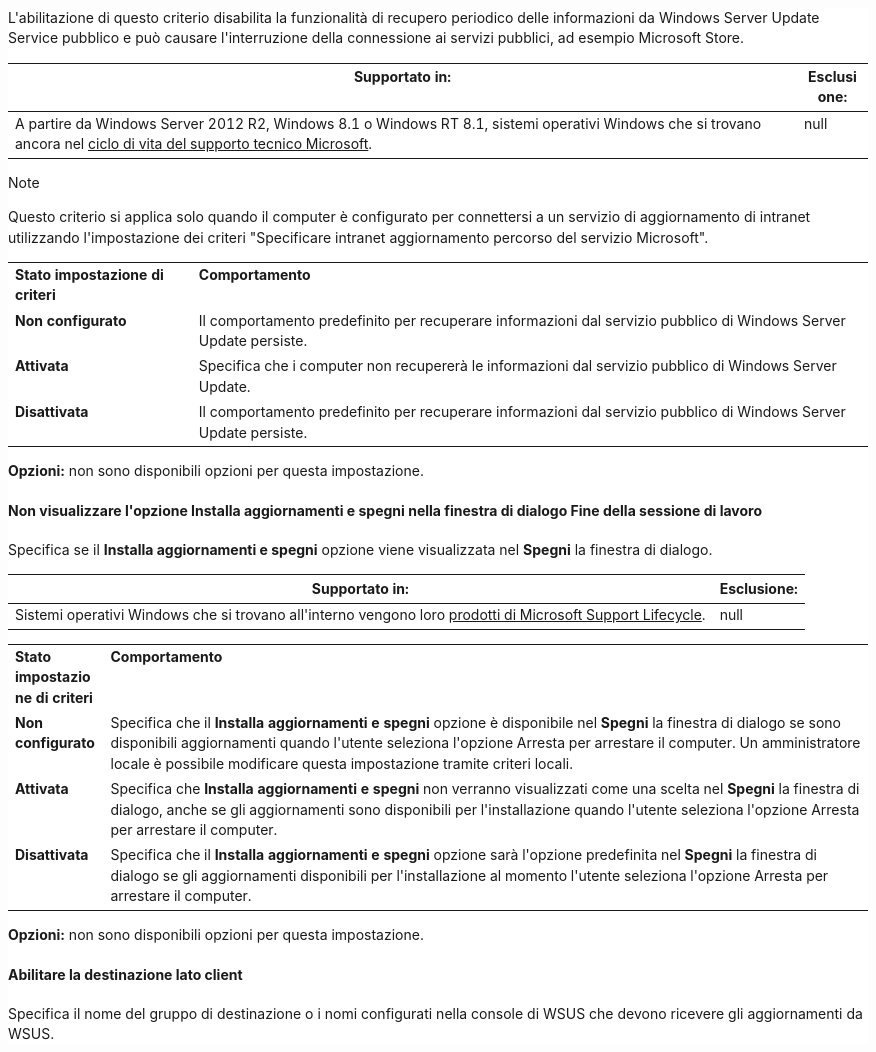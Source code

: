L'abilitazione di questo criterio disabilita la funzionalità di recupero periodico delle informazioni da Windows Server Update Service pubblico e può causare l'interruzione della connessione ai servizi pubblici, ad esempio Microsoft Store.

|Supportato in:|Esclusione:|
|---------|-------|
|A partire da Windows Server 2012 R2, Windows 8.1 o Windows RT 8.1, sistemi operativi Windows che si trovano ancora nel [ciclo di vita del supporto tecnico Microsoft](https://support.microsoft.com/gp/lifeselect).|null|

> [!NOTE]
> Questo criterio si applica solo quando il computer è configurato per connettersi a un servizio di aggiornamento di intranet utilizzando l'impostazione dei criteri "Specificare intranet aggiornamento percorso del servizio Microsoft".

|||
|-|-|
|**Stato impostazione di criteri**|**Comportamento**|
|**Non configurato**|Il comportamento predefinito per recuperare informazioni dal servizio pubblico di Windows Server Update persiste.|
|**Attivata**|Specifica che i computer non recupererà le informazioni dal servizio pubblico di Windows Server Update.|
|**Disattivata**|Il comportamento predefinito per recuperare informazioni dal servizio pubblico di Windows Server Update persiste.|

**Opzioni:** non sono disponibili opzioni per questa impostazione.

#### <a name="do-not-display-install-updates-and-shut-down-option-in-shut-down-windows-dialog"></a>Non visualizzare l'opzione Installa aggiornamenti e spegni nella finestra di dialogo Fine della sessione di lavoro
Specifica se il **Installa aggiornamenti e spegni** opzione viene visualizzata nel **Spegni** la finestra di dialogo.

|Supportato in:|Esclusione:|
|---------|-------|
|Sistemi operativi Windows che si trovano all'interno vengono loro [prodotti di Microsoft Support Lifecycle](https://support.microsoft.com/gp/lifeselect).|null|

|||
|-|-|
|**Stato impostazione di criteri**|**Comportamento**|
|**Non configurato**|Specifica che il **Installa aggiornamenti e spegni** opzione è disponibile nel **Spegni** la finestra di dialogo se sono disponibili aggiornamenti quando l'utente seleziona l'opzione Arresta per arrestare il computer. Un amministratore locale è possibile modificare questa impostazione tramite criteri locali.|
|**Attivata**|Specifica che **Installa aggiornamenti e spegni** non verranno visualizzati come una scelta nel **Spegni** la finestra di dialogo, anche se gli aggiornamenti sono disponibili per l'installazione quando l'utente seleziona l'opzione Arresta per arrestare il computer.|
|**Disattivata**|Specifica che il **Installa aggiornamenti e spegni** opzione sarà l'opzione predefinita nel **Spegni** la finestra di dialogo se gli aggiornamenti disponibili per l'installazione al momento l'utente seleziona l'opzione Arresta per arrestare il computer.|

**Opzioni:** non sono disponibili opzioni per questa impostazione.

#### <a name="enable-client-side-targeting"></a>Abilitare la destinazione lato client
Specifica il nome del gruppo di destinazione o i nomi configurati nella console di WSUS che devono ricevere gli aggiornamenti da WSUS.

